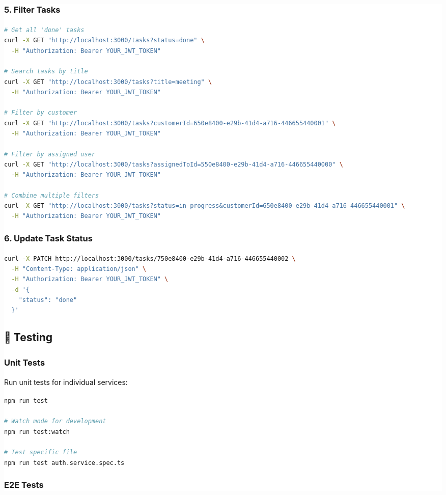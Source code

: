 ### 5. Filter Tasks

```bash
# Get all 'done' tasks
curl -X GET "http://localhost:3000/tasks?status=done" \
  -H "Authorization: Bearer YOUR_JWT_TOKEN"

# Search tasks by title
curl -X GET "http://localhost:3000/tasks?title=meeting" \
  -H "Authorization: Bearer YOUR_JWT_TOKEN"

# Filter by customer
curl -X GET "http://localhost:3000/tasks?customerId=650e8400-e29b-41d4-a716-446655440001" \
  -H "Authorization: Bearer YOUR_JWT_TOKEN"

# Filter by assigned user
curl -X GET "http://localhost:3000/tasks?assignedToId=550e8400-e29b-41d4-a716-446655440000" \
  -H "Authorization: Bearer YOUR_JWT_TOKEN"

# Combine multiple filters
curl -X GET "http://localhost:3000/tasks?status=in-progress&customerId=650e8400-e29b-41d4-a716-446655440001" \
  -H "Authorization: Bearer YOUR_JWT_TOKEN"
```

### 6. Update Task Status

```bash
curl -X PATCH http://localhost:3000/tasks/750e8400-e29b-41d4-a716-446655440002 \
  -H "Content-Type: application/json" \
  -H "Authorization: Bearer YOUR_JWT_TOKEN" \
  -d '{
    "status": "done"
  }'
```

## 🧪 Testing

### Unit Tests

Run unit tests for individual services:

```bash
npm run test

# Watch mode for development
npm run test:watch

# Test specific file
npm run test auth.service.spec.ts
```

### E2E Tests
